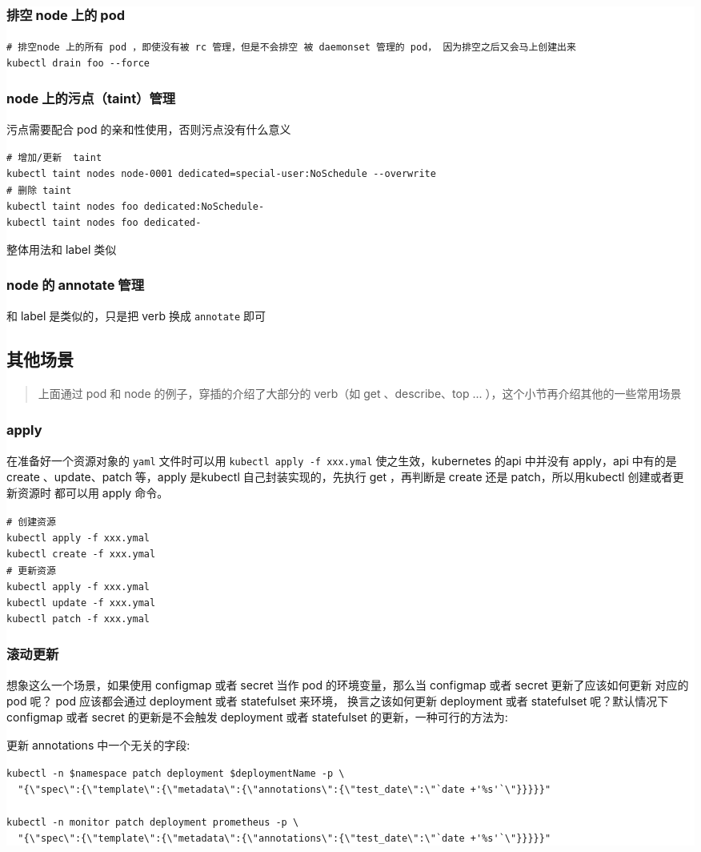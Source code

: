 ### 排空 node 上的 pod
```shell script
# 排空node 上的所有 pod ，即使没有被 rc 管理，但是不会排空 被 daemonset 管理的 pod， 因为排空之后又会马上创建出来
kubectl drain foo --force
```

### node 上的污点（taint）管理
污点需要配合 pod 的亲和性使用，否则污点没有什么意义
```shell script
# 增加/更新  taint
kubectl taint nodes node-0001 dedicated=special-user:NoSchedule --overwrite
# 删除 taint
kubectl taint nodes foo dedicated:NoSchedule-
kubectl taint nodes foo dedicated-
```
整体用法和 label 类似

### node 的  annotate 管理
和 label 是类似的，只是把 verb 换成 `annotate` 即可

## 其他场景
> 上面通过 pod 和 node 的例子，穿插的介绍了大部分的 verb（如 get 、describe、top ... ），这个小节再介绍其他的一些常用场景

### apply 
在准备好一个资源对象的 `yaml` 文件时可以用 `kubectl apply -f xxx.ymal` 使之生效，kubernetes 的api 中并没有 apply，api 中有的是
create 、update、patch 等，apply 是kubectl 自己封装实现的，先执行 get ，再判断是 create 还是 patch，所以用kubectl 创建或者更新资源时
都可以用 apply 命令。

```shell script
# 创建资源
kubectl apply -f xxx.ymal
kubectl create -f xxx.ymal
# 更新资源
kubectl apply -f xxx.ymal
kubectl update -f xxx.ymal
kubectl patch -f xxx.ymal
```

### 滚动更新
想象这么一个场景，如果使用 configmap 或者 secret 当作 pod 的环境变量，那么当 configmap 或者 secret 更新了应该如何更新 对应的pod 呢？
pod 应该都会通过 deployment 或者 statefulset 来环境， 换言之该如何更新 deployment 或者 statefulset 呢？默认情况下
configmap 或者 secret 的更新是不会触发 deployment 或者 statefulset 的更新，一种可行的方法为:

更新 annotations 中一个无关的字段:
```shell script
kubectl -n $namespace patch deployment $deploymentName -p \
  "{\"spec\":{\"template\":{\"metadata\":{\"annotations\":{\"test_date\":\"`date +'%s'`\"}}}}}"

kubectl -n monitor patch deployment prometheus -p \
  "{\"spec\":{\"template\":{\"metadata\":{\"annotations\":{\"test_date\":\"`date +'%s'`\"}}}}}"
```

